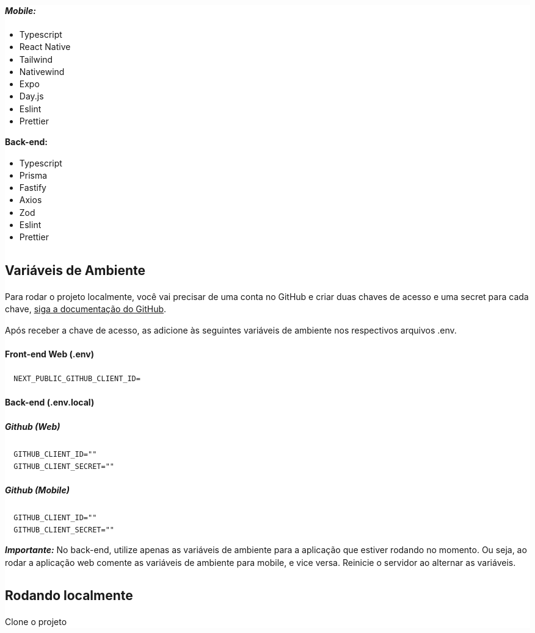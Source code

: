 #### ***Mobile:***
- Typescript
- React Native
- Tailwind
- Nativewind
- Expo
- Day.js
- Eslint
- Prettier

**Back-end:**
- Typescript
- Prisma
- Fastify
- Axios
- Zod
- Eslint
- Prettier

## Variáveis de Ambiente

Para rodar o projeto localmente, você vai precisar de uma conta no GitHub e criar duas chaves de acesso e uma secret para cada chave, [siga a documentação do GitHub](https://docs.github.com/en/apps/oauth-apps/building-oauth-apps/creating-an-oauth-app).

Após receber a chave de acesso, as adicione às seguintes variáveis de ambiente nos respectivos arquivos .env.

#### Front-end Web (.env)
```
  NEXT_PUBLIC_GITHUB_CLIENT_ID=
```

#### Back-end (.env.local)
##### Github (Web)
```
  GITHUB_CLIENT_ID=""
  GITHUB_CLIENT_SECRET=""
```

##### Github (Mobile)
```
  GITHUB_CLIENT_ID=""
  GITHUB_CLIENT_SECRET=""
```

***Importante:*** No back-end, utilize apenas as variáveis de ambiente para a aplicação que estiver rodando no momento. Ou seja, ao rodar a aplicação web comente as variáveis de ambiente para mobile, e vice versa. Reinicie o servidor ao alternar as variáveis.
## Rodando localmente


Clone o projeto
